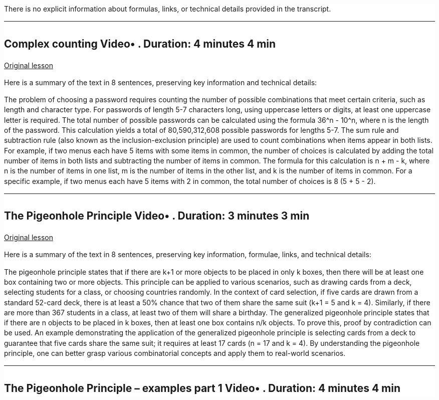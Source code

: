 There is no explicit information about formulas, links, or technical details provided in the transcript.

---

## Complex counting Video• . Duration: 4 minutes 4 min

[Original lesson](https://www.coursera.org/learn/uol-fundamentals-of-computer-science/lecture/bneMC/complex-counting)

Here is a summary of the text in 8 sentences, preserving key information and technical details:

The problem of choosing a password requires counting the number of possible combinations that meet certain criteria, such as length and character type. For passwords of length 5-7 characters long, using uppercase letters or digits, at least one uppercase letter is required. The total number of possible passwords can be calculated using the formula 36^n - 10^n, where n is the length of the password. This calculation yields a total of 80,590,312,608 possible passwords for lengths 5-7. The sum rule and subtraction rule (also known as the inclusion-exclusion principle) are used to count combinations when items appear in both lists. For example, if two menus each have 5 items with some items in common, the number of choices is calculated by adding the total number of items in both lists and subtracting the number of items in common. The formula for this calculation is n + m - k, where n is the number of items in one list, m is the number of items in the other list, and k is the number of items in common. For a specific example, if two menus each have 5 items with 2 in common, the total number of choices is 8 (5 + 5 - 2).

---

## The Pigeonhole Principle Video• . Duration: 3 minutes 3 min

[Original lesson](https://www.coursera.org/learn/uol-fundamentals-of-computer-science/lecture/e4akZ/the-pigeonhole-principle)

Here is a summary of the text in 8 sentences, preserving key information, formulae, links, and technical details:

The pigeonhole principle states that if there are k+1 or more objects to be placed in only k boxes, then there will be at least one box containing two or more objects. This principle can be applied to various scenarios, such as drawing cards from a deck, selecting students for a class, or choosing countries randomly. In the context of card selection, if five cards are drawn from a standard 52-card deck, there is at least a 50% chance that two of them share the same suit (k+1 = 5 and k = 4). Similarly, if there are more than 367 students in a class, at least two of them will share a birthday. The generalized pigeonhole principle states that if there are n objects to be placed in k boxes, then at least one box contains n/k objects. To prove this, proof by contradiction can be used. An example demonstrating the application of the generalized pigeonhole principle is selecting cards from a deck to guarantee that five cards share the same suit; it requires at least 17 cards (n = 17 and k = 4). By understanding the pigeonhole principle, one can better grasp various combinatorial concepts and apply them to real-world scenarios.

---

## The Pigeonhole Principle – examples part 1 Video• . Duration: 4 minutes 4 min

